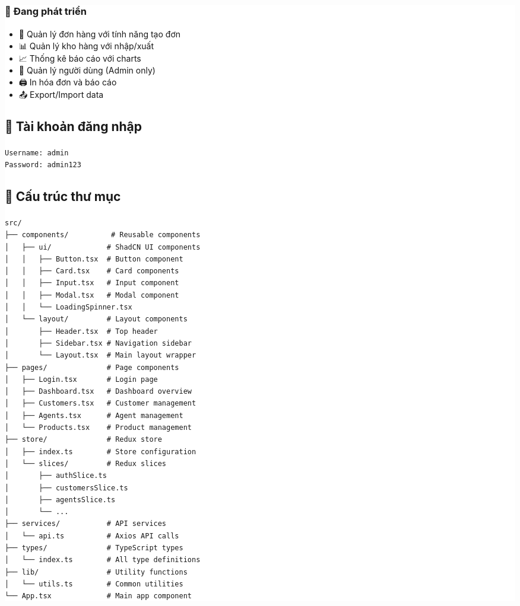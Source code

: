 ### 🚧 Đang phát triển
- 🛒 Quản lý đơn hàng với tính năng tạo đơn
- 📊 Quản lý kho hàng với nhập/xuất
- 📈 Thống kê báo cáo với charts
- 👤 Quản lý người dùng (Admin only)
- 🖨️ In hóa đơn và báo cáo
- 📤 Export/Import data

## 🔑 Tài khoản đăng nhập

```
Username: admin
Password: admin123
```

## 📁 Cấu trúc thư mục

```
src/
├── components/          # Reusable components
│   ├── ui/             # ShadCN UI components
│   │   ├── Button.tsx  # Button component
│   │   ├── Card.tsx    # Card components
│   │   ├── Input.tsx   # Input component
│   │   ├── Modal.tsx   # Modal component
│   │   └── LoadingSpinner.tsx
│   └── layout/         # Layout components
│       ├── Header.tsx  # Top header
│       ├── Sidebar.tsx # Navigation sidebar
│       └── Layout.tsx  # Main layout wrapper
├── pages/              # Page components
│   ├── Login.tsx       # Login page
│   ├── Dashboard.tsx   # Dashboard overview
│   ├── Customers.tsx   # Customer management
│   ├── Agents.tsx      # Agent management
│   └── Products.tsx    # Product management
├── store/              # Redux store
│   ├── index.ts        # Store configuration
│   └── slices/         # Redux slices
│       ├── authSlice.ts
│       ├── customersSlice.ts
│       ├── agentsSlice.ts
│       └── ...
├── services/           # API services
│   └── api.ts          # Axios API calls
├── types/              # TypeScript types
│   └── index.ts        # All type definitions
├── lib/                # Utility functions
│   └── utils.ts        # Common utilities
└── App.tsx             # Main app component
```
